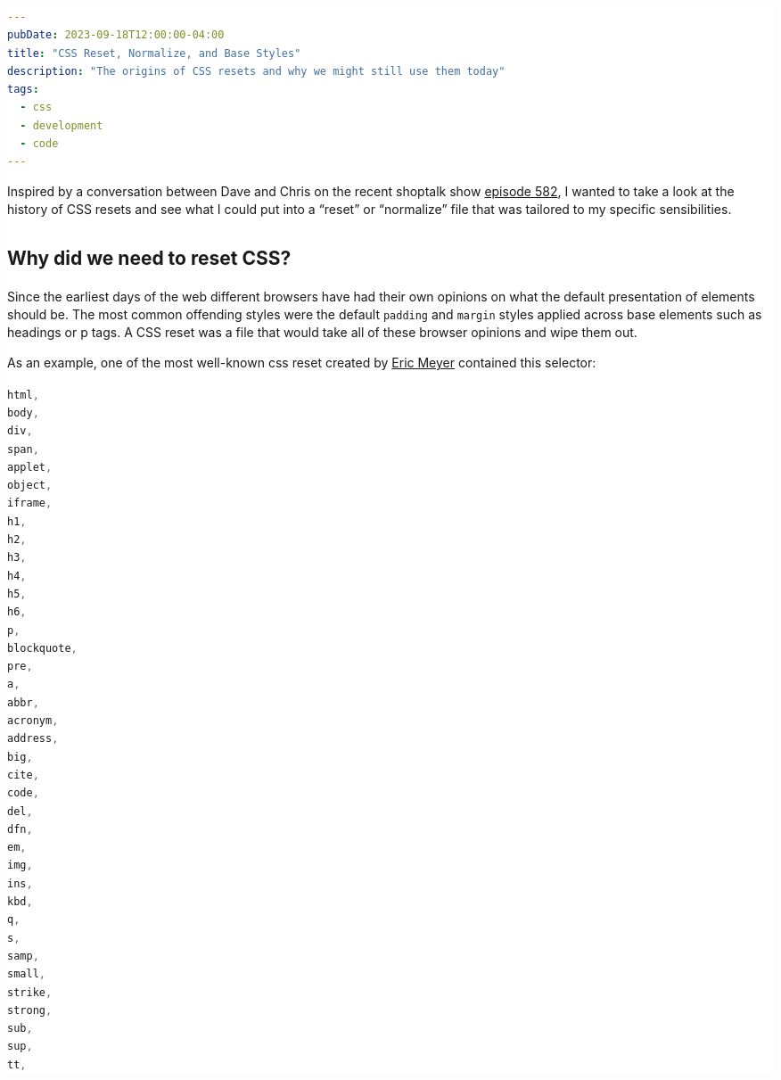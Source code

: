 ```yaml
---
pubDate: 2023-09-18T12:00:00-04:00
title: "CSS Reset, Normalize, and Base Styles"
description: "The origins of CSS resets and why we might still use them today"
tags:
  - css
  - development
  - code
---
```


Inspired by a conversation between Dave and Chris on the recent shoptalk show [episode 582](https://shoptalkshow.com/582/), I wanted to take a look at the history of CSS resets and see what I could put into a “reset” or “normalize” file that was tailored to my specific sensibilities.

## Why did we need to reset CSS?

Since the earliest days of the web different browsers have had their own opinions on what the default presentation of elements should be. The most common offending styles were the default `padding` and `margin` styles applied across base elements such as headings or p tags. A CSS reset was a file that would take all of these browser opinions and wipe them out.

As an example, one of the most well-known css reset created by [Eric Meyer](https://meyerweb.com/eric/tools/css/reset/) contained this selector:

```css
html,
body,
div,
span,
applet,
object,
iframe,
h1,
h2,
h3,
h4,
h5,
h6,
p,
blockquote,
pre,
a,
abbr,
acronym,
address,
big,
cite,
code,
del,
dfn,
em,
img,
ins,
kbd,
q,
s,
samp,
small,
strike,
strong,
sub,
sup,
tt,
```